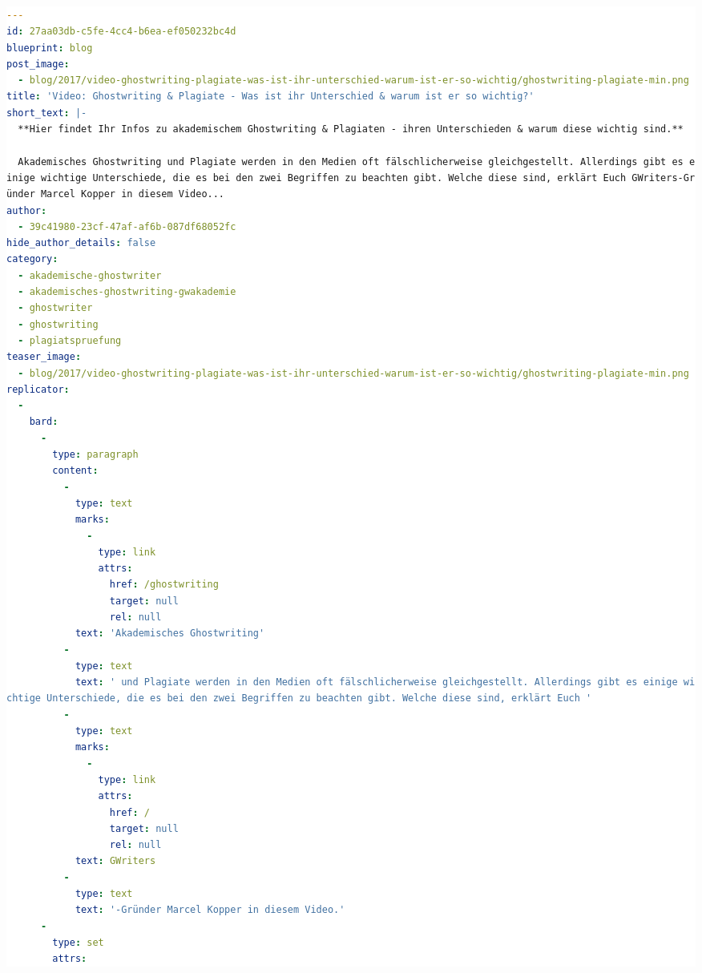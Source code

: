 ```yaml
---
id: 27aa03db-c5fe-4cc4-b6ea-ef050232bc4d
blueprint: blog
post_image:
  - blog/2017/video-ghostwriting-plagiate-was-ist-ihr-unterschied-warum-ist-er-so-wichtig/ghostwriting-plagiate-min.png
title: 'Video: Ghostwriting & Plagiate - Was ist ihr Unterschied & warum ist er so wichtig?'
short_text: |-
  **Hier findet Ihr Infos zu akademischem Ghostwriting & Plagiaten - ihren Unterschieden & warum diese wichtig sind.**

  Akademisches Ghostwriting und Plagiate werden in den Medien oft fälschlicherweise gleichgestellt. Allerdings gibt es einige wichtige Unterschiede, die es bei den zwei Begriffen zu beachten gibt. Welche diese sind, erklärt Euch GWriters-Gründer Marcel Kopper in diesem Video...
author:
  - 39c41980-23cf-47af-af6b-087df68052fc
hide_author_details: false
category:
  - akademische-ghostwriter
  - akademisches-ghostwriting-gwakademie
  - ghostwriter
  - ghostwriting
  - plagiatspruefung
teaser_image:
  - blog/2017/video-ghostwriting-plagiate-was-ist-ihr-unterschied-warum-ist-er-so-wichtig/ghostwriting-plagiate-min.png
replicator:
  -
    bard:
      -
        type: paragraph
        content:
          -
            type: text
            marks:
              -
                type: link
                attrs:
                  href: /ghostwriting
                  target: null
                  rel: null
            text: 'Akademisches Ghostwriting'
          -
            type: text
            text: ' und Plagiate werden in den Medien oft fälschlicherweise gleichgestellt. Allerdings gibt es einige wichtige Unterschiede, die es bei den zwei Begriffen zu beachten gibt. Welche diese sind, erklärt Euch '
          -
            type: text
            marks:
              -
                type: link
                attrs:
                  href: /
                  target: null
                  rel: null
            text: GWriters
          -
            type: text
            text: '-Gründer Marcel Kopper in diesem Video.'
      -
        type: set
        attrs:
```
